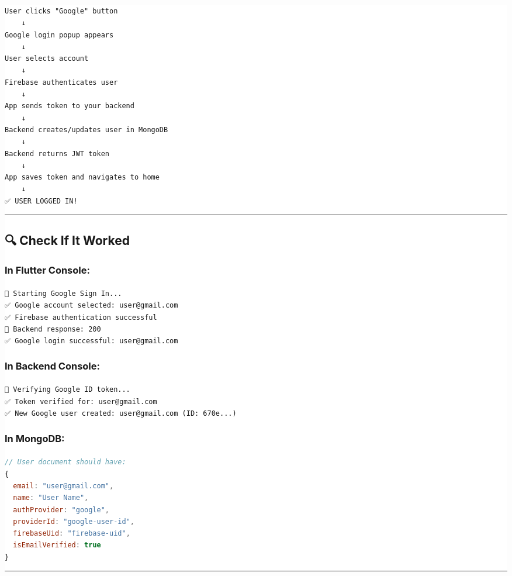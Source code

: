 ```
User clicks "Google" button
    ↓
Google login popup appears
    ↓
User selects account
    ↓
Firebase authenticates user
    ↓
App sends token to your backend
    ↓
Backend creates/updates user in MongoDB
    ↓
Backend returns JWT token
    ↓
App saves token and navigates to home
    ↓
✅ USER LOGGED IN!
```

---

## 🔍 Check If It Worked

### In Flutter Console:
```
🔵 Starting Google Sign In...
✅ Google account selected: user@gmail.com
✅ Firebase authentication successful
📡 Backend response: 200
✅ Google login successful: user@gmail.com
```

### In Backend Console:
```
🔵 Verifying Google ID token...
✅ Token verified for: user@gmail.com
✅ New Google user created: user@gmail.com (ID: 670e...)
```

### In MongoDB:
```javascript
// User document should have:
{
  email: "user@gmail.com",
  name: "User Name",
  authProvider: "google",
  providerId: "google-user-id",
  firebaseUid: "firebase-uid",
  isEmailVerified: true
}
```

---